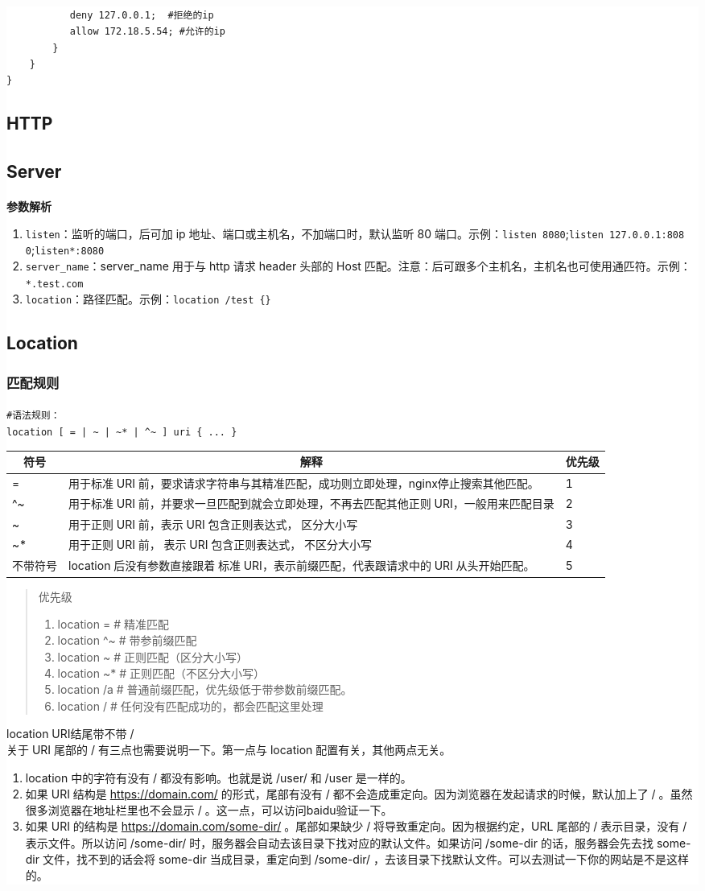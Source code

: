 ```nginx
           deny 127.0.0.1;  #拒绝的ip
           allow 172.18.5.54; #允许的ip           
        } 
    }
}
```

## HTTP

## Server

**参数解析**
1. `listen`：监听的端口，后可加 ip 地址、端口或主机名，不加端口时，默认监听 80 端口。示例：`listen 8080`;`listen 127.0.0.1:8080`;`listen*:8080`
2. `server_name`：server_name 用于与 http 请求 header 头部的 Host 匹配。注意：后可跟多个主机名，主机名也可使用通匹符。示例：`*.test.com`
3. `location`：路径匹配。示例：`location /test {}`

## Location

### 匹配规则
```nginx
#语法规则：
location [ = | ~ | ~* | ^~ ] uri { ... }
```

|符号|解释|优先级|
|---|---|:---|
|=|用于标准 URI 前，要求请求字符串与其精准匹配，成功则立即处理，nginx停止搜索其他匹配。|1|
|^~|用于标准 URI 前，并要求一旦匹配到就会立即处理，不再去匹配其他正则 URI，一般用来匹配目录|2|
|~|用于正则 URI 前，表示 URI 包含正则表达式， 区分大小写|3|
|~*|用于正则 URI 前， 表示 URI 包含正则表达式， 不区分大小写|4|
|不带符号|location 后没有参数直接跟着 标准 URI，表示前缀匹配，代表跟请求中的 URI 从头开始匹配。|5|

> 优先级
>1. location =    # 精准匹配
>2. location ^~   # 带参前缀匹配
>3. location ~    # 正则匹配（区分大小写）
>4. location ~*   # 正则匹配（不区分大小写）
>5. location /a   # 普通前缀匹配，优先级低于带参数前缀匹配。
>6. location /    # 任何没有匹配成功的，都会匹配这里处理

location URI结尾带不带 /  
关于 URI 尾部的 / 有三点也需要说明一下。第一点与 location 配置有关，其他两点无关。

1. location 中的字符有没有 / 都没有影响。也就是说 /user/ 和 /user 是一样的。  
2. 如果 URI 结构是 https://domain.com/ 的形式，尾部有没有 / 都不会造成重定向。因为浏览器在发起请求的时候，默认加上了 / 。虽然很多浏览器在地址栏里也不会显示 / 。这一点，可以访问baidu验证一下。  
3. 如果 URI 的结构是 https://domain.com/some-dir/ 。尾部如果缺少 / 将导致重定向。因为根据约定，URL 尾部的 / 表示目录，没有 / 表示文件。所以访问 /some-dir/ 时，服务器会自动去该目录下找对应的默认文件。如果访问 /some-dir 的话，服务器会先去找 some-dir 文件，找不到的话会将 some-dir 当成目录，重定向到 /some-dir/ ，去该目录下找默认文件。可以去测试一下你的网站是不是这样的。  
